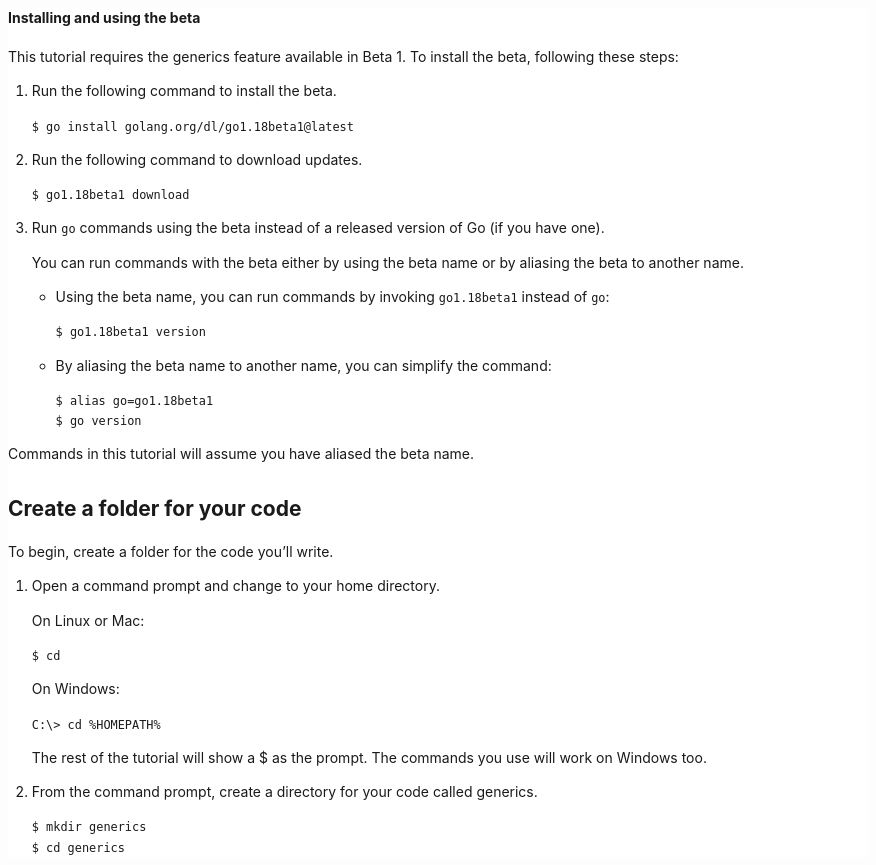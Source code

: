 #### Installing and using the beta

This tutorial requires the generics feature available in Beta 1. To install the beta, following these steps:

1. Run the following command to install the beta.

   ```shell
   $ go install golang.org/dl/go1.18beta1@latest
   ```

2. Run the following command to download updates.

   ```shell
   $ go1.18beta1 download
   ```

3. Run `go` commands using the beta instead of a released version of Go (if you have one).

   You can run commands with the beta either by using the beta name or by aliasing the beta to another name.

   - Using the beta name, you can run commands by invoking `go1.18beta1` instead of `go`:

     ```shell
     $ go1.18beta1 version
     ```

   - By aliasing the beta name to another name, you can simplify the command:

     ```shell
     $ alias go=go1.18beta1
     $ go version
     ```

Commands in this tutorial will assume you have aliased the beta name.

<h2 id="create_folder"> Create a folder for your code </h2>
To begin, create a folder for the code you’ll write.

1. Open a command prompt and change to your home directory.

   On Linux or Mac:

   ```shell
   $ cd
   ```

   On Windows:

   ```shell
   C:\> cd %HOMEPATH%
   ```

   The rest of the tutorial will show a $ as the prompt. The commands you use will work on Windows too.

2. From the command prompt, create a directory for your code called generics.

   ```shell
   $ mkdir generics
   $ cd generics
   ```
